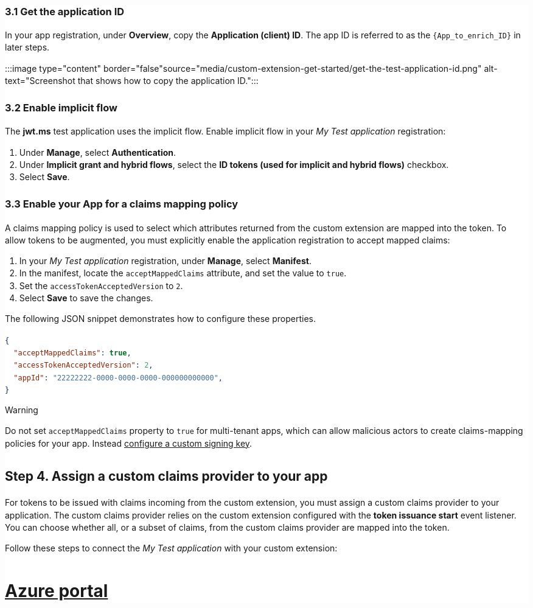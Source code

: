 ### 3.1 Get the application ID

In your app registration, under **Overview**, copy the **Application (client) ID**. The app ID is referred to as the `{App_to_enrich_ID}` in later steps.

:::image type="content" border="false"source="media/custom-extension-get-started/get-the-test-application-id.png" alt-text="Screenshot that shows how to copy the application ID.":::

### 3.2 Enable implicit flow

The **jwt.ms** test application uses the implicit flow. Enable implicit flow in your *My Test application* registration:

1. Under **Manage**, select **Authentication**.
1. Under **Implicit grant and hybrid flows**, select the **ID tokens (used for implicit and hybrid flows)** checkbox.
1. Select **Save**.

### 3.3 Enable your App for a claims mapping policy

A claims mapping policy is used to select which attributes returned from the custom extension are mapped into the token. To allow tokens to be augmented, you must explicitly enable the application registration to accept mapped claims:

1. In your *My Test application* registration, under **Manage**, select **Manifest**.
1. In the manifest, locate the `acceptMappedClaims` attribute, and set the value to `true`.
1. Set the `accessTokenAcceptedVersion` to `2`.
1. Select **Save** to save the changes.

The following JSON snippet demonstrates how to configure these properties.

```json
{
  "acceptMappedClaims": true,
  "accessTokenAcceptedVersion": 2,
  "appId": "22222222-0000-0000-0000-000000000000",
}
```

> [!WARNING]
> Do not set `acceptMappedClaims` property to `true` for multi-tenant apps, which can allow malicious actors to create claims-mapping policies for your app. Instead [configure a custom signing key](/graph/application-saml-sso-configure-api#option-2-create-a-custom-signing-certificate).

## Step 4. Assign a custom claims provider to your app

For tokens to be issued with claims incoming from the custom extension, you must assign a custom claims provider to your application. The custom claims provider relies on the custom extension configured with the **token issuance start** event listener. You can choose whether all, or a subset of claims, from the custom claims provider are mapped into the token.

Follow these steps to connect the *My Test application* with your custom extension:

# [Azure portal](#tab/azure-portal)
